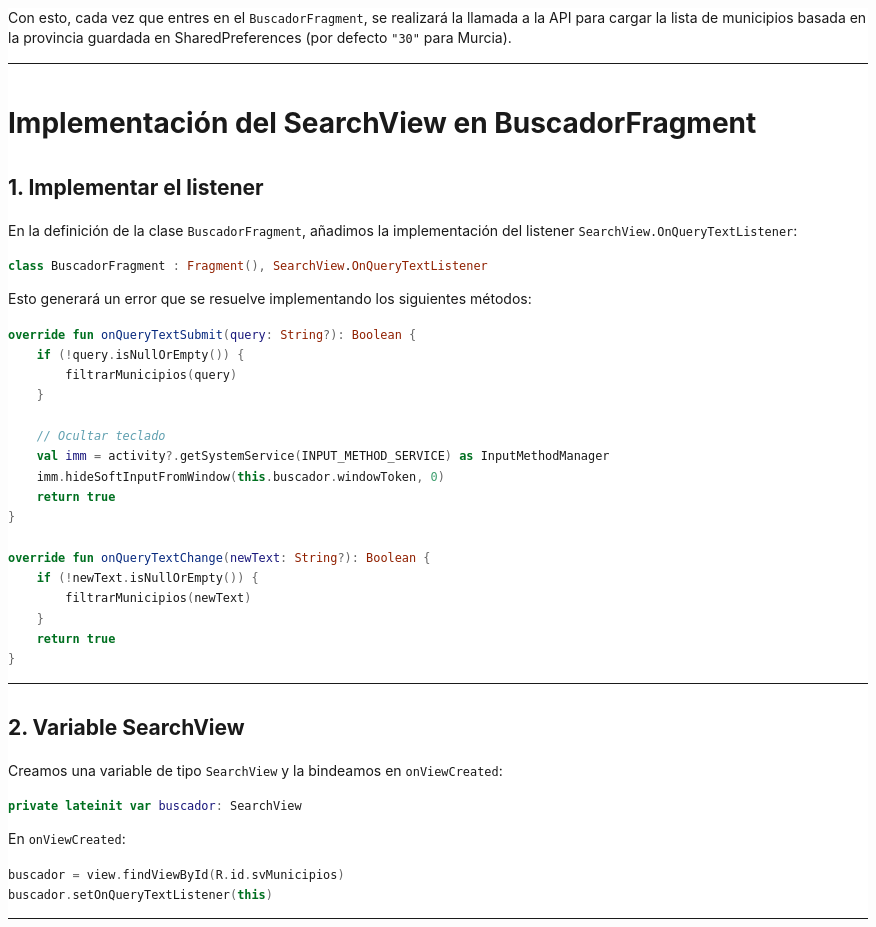 
Con esto, cada vez que entres en el `BuscadorFragment`, se realizará la llamada a la API para cargar la lista de municipios basada en la provincia guardada en SharedPreferences (por defecto `"30"` para Murcia).

---
# Implementación del SearchView en BuscadorFragment

## 1. Implementar el listener

En la definición de la clase `BuscadorFragment`, añadimos la implementación del listener `SearchView.OnQueryTextListener`:

```kotlin
class BuscadorFragment : Fragment(), SearchView.OnQueryTextListener
````

Esto generará un error que se resuelve implementando los siguientes métodos:

```kotlin
override fun onQueryTextSubmit(query: String?): Boolean {
    if (!query.isNullOrEmpty()) {
        filtrarMunicipios(query)
    }

    // Ocultar teclado
    val imm = activity?.getSystemService(INPUT_METHOD_SERVICE) as InputMethodManager
    imm.hideSoftInputFromWindow(this.buscador.windowToken, 0)
    return true
}

override fun onQueryTextChange(newText: String?): Boolean {
    if (!newText.isNullOrEmpty()) {
        filtrarMunicipios(newText)
    }
    return true
}
```

---

## 2. Variable SearchView

Creamos una variable de tipo `SearchView` y la bindeamos en `onViewCreated`:

```kotlin
private lateinit var buscador: SearchView
```

En `onViewCreated`:

```kotlin
buscador = view.findViewById(R.id.svMunicipios)
buscador.setOnQueryTextListener(this)
```

---